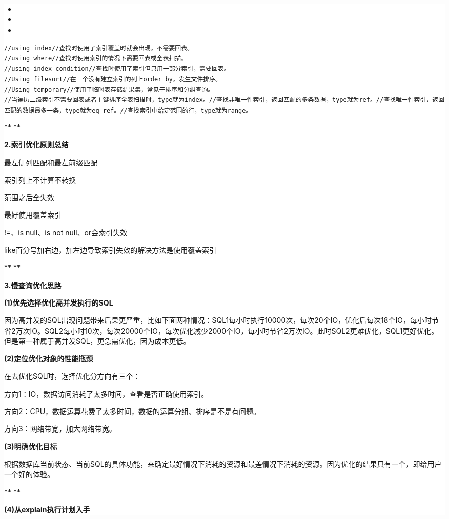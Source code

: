 - 
- 
- 

```
//using index//查找时使用了索引覆盖时就会出现，不需要回表。
//using where//查找时使用索引的情况下需要回表或全表扫描。
//using index condition//查找时使用了索引但只用一部分索引，需要回表。
//Using filesort//在一个没有建立索引的列上order by，发生文件排序。
//Using temporary//使用了临时表存储结果集，常见于排序和分组查询。
//当遍历二级索引不需要回表或者主键排序全表扫描时，type就为index。//查找非唯一性索引，返回匹配的多条数据，type就为ref。//查找唯一性索引，返回匹配的数据最多一条，type就为eq_ref。//查找索引中给定范围的行，type就为range。
```

**
**

**2.索引优化原则总结**

最左侧列匹配和最左前缀匹配

索引列上不计算不转换

范围之后全失效

最好使用覆盖索引

!=、is null、is not null、or会索引失效

like百分号加右边，加左边导致索引失效的解决方法是使用覆盖索引

**
**

**3.慢查询优化思路**

**(1)优先选择优化高并发执行的SQL**

因为高并发的SQL出现问题带来后果更严重，比如下面两种情况：SQL1每小时执行10000次，每次20个IO，优化后每次18个IO，每小时节省2万次IO。SQL2每小时10次，每次20000个IO，每次优化减少2000个IO，每小时节省2万次IO。此时SQL2更难优化，SQL1更好优化。但是第一种属于高并发SQL，更急需优化，因为成本更低。



**(2)定位优化对象的性能瓶颈**

在去优化SQL时，选择优化分方向有三个：

方向1：IO，数据访问消耗了太多时间，查看是否正确使用索引。

方向2：CPU，数据运算花费了太多时间，数据的运算分组、排序是不是有问题。

方向3：网络带宽，加大网络带宽。



**(3)明确优化目标**

根据数据库当前状态、当前SQL的具体功能，来确定最好情况下消耗的资源和最差情况下消耗的资源。因为优化的结果只有一个，即给用户一个好的体验。

**
**

**(4)从explain执行计划入手**
